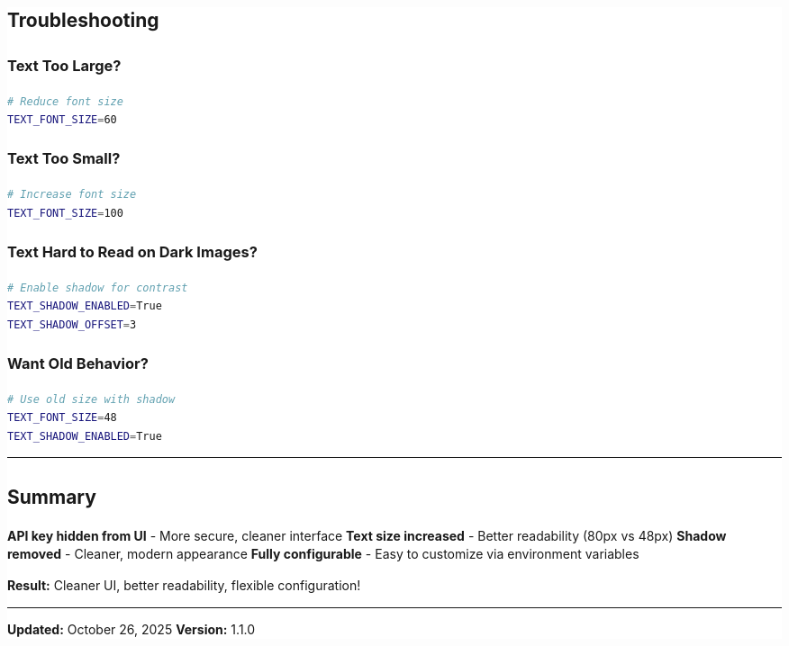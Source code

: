 ## Troubleshooting

### Text Too Large?
```bash
# Reduce font size
TEXT_FONT_SIZE=60
```

### Text Too Small?
```bash
# Increase font size
TEXT_FONT_SIZE=100
```

### Text Hard to Read on Dark Images?
```bash
# Enable shadow for contrast
TEXT_SHADOW_ENABLED=True
TEXT_SHADOW_OFFSET=3
```

### Want Old Behavior?
```bash
# Use old size with shadow
TEXT_FONT_SIZE=48
TEXT_SHADOW_ENABLED=True
```

---

## Summary

 **API key hidden from UI** - More secure, cleaner interface
 **Text size increased** - Better readability (80px vs 48px)
 **Shadow removed** - Cleaner, modern appearance
 **Fully configurable** - Easy to customize via environment variables

**Result:** Cleaner UI, better readability, flexible configuration!

---

**Updated:** October 26, 2025
**Version:** 1.1.0